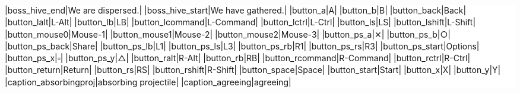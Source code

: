 |boss_hive_end|We are dispersed.|
|boss_hive_start|We have gathered.|
|button_a|A|
|button_b|B|
|button_back|Back|
|button_lalt|L-Alt|
|button_lb|LB|
|button_lcommand|L-Command|
|button_lctrl|L-Ctrl|
|button_ls|LS|
|button_lshift|L-Shift|
|button_mouse0|Mouse-1|
|button_mouse1|Mouse-2|
|button_mouse2|Mouse-3|
|button_ps_a|✕|
|button_ps_b|○|
|button_ps_back|Share|
|button_ps_lb|L1|
|button_ps_ls|L3|
|button_ps_rb|R1|
|button_ps_rs|R3|
|button_ps_start|Options|
|button_ps_x|▫|
|button_ps_y|△|
|button_ralt|R-Alt|
|button_rb|RB|
|button_rcommand|R-Command|
|button_rctrl|R-Ctrl|
|button_return|Return|
|button_rs|RS|
|button_rshift|R-Shift|
|button_space|Space|
|button_start|Start|
|button_x|X|
|button_y|Y|
|caption_absorbingproj|absorbing projectile|
|caption_agreeing|agreeing|